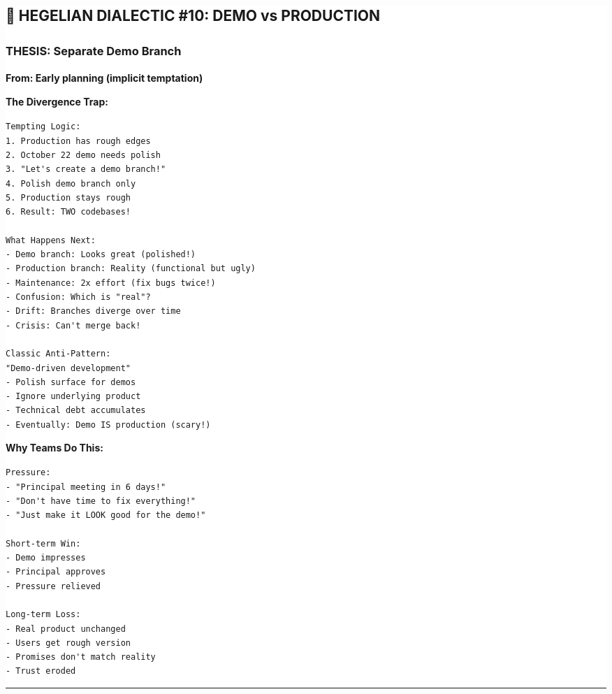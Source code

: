 
## 🎯 **HEGELIAN DIALECTIC #10: DEMO vs PRODUCTION**

### **THESIS: Separate Demo Branch**

**From: Early planning (implicit temptation)**

**The Divergence Trap:**
```
Tempting Logic:
1. Production has rough edges
2. October 22 demo needs polish
3. "Let's create a demo branch!"
4. Polish demo branch only
5. Production stays rough
6. Result: TWO codebases!

What Happens Next:
- Demo branch: Looks great (polished!)
- Production branch: Reality (functional but ugly)
- Maintenance: 2x effort (fix bugs twice!)
- Confusion: Which is "real"?
- Drift: Branches diverge over time
- Crisis: Can't merge back!

Classic Anti-Pattern:
"Demo-driven development"
- Polish surface for demos
- Ignore underlying product
- Technical debt accumulates
- Eventually: Demo IS production (scary!)
```

**Why Teams Do This:**
```
Pressure:
- "Principal meeting in 6 days!"
- "Don't have time to fix everything!"
- "Just make it LOOK good for the demo!"

Short-term Win:
- Demo impresses
- Principal approves
- Pressure relieved

Long-term Loss:
- Real product unchanged
- Users get rough version
- Promises don't match reality
- Trust eroded
```

---
